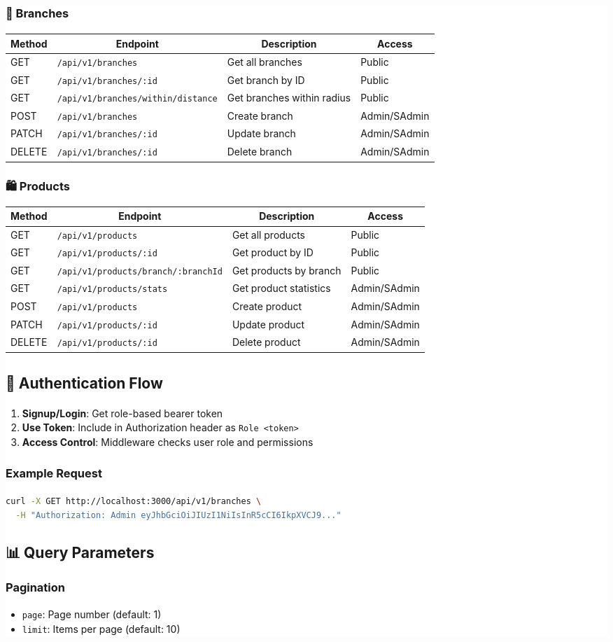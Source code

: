 ### 🏢 Branches

| Method | Endpoint                           | Description                | Access       |
| ------ | ---------------------------------- | -------------------------- | ------------ |
| GET    | `/api/v1/branches`                 | Get all branches           | Public       |
| GET    | `/api/v1/branches/:id`             | Get branch by ID           | Public       |
| GET    | `/api/v1/branches/within/distance` | Get branches within radius | Public       |
| POST   | `/api/v1/branches`                 | Create branch              | Admin/SAdmin |
| PATCH  | `/api/v1/branches/:id`             | Update branch              | Admin/SAdmin |
| DELETE | `/api/v1/branches/:id`             | Delete branch              | Admin/SAdmin |

### 🛍️ Products

| Method | Endpoint                            | Description            | Access       |
| ------ | ----------------------------------- | ---------------------- | ------------ |
| GET    | `/api/v1/products`                  | Get all products       | Public       |
| GET    | `/api/v1/products/:id`              | Get product by ID      | Public       |
| GET    | `/api/v1/products/branch/:branchId` | Get products by branch | Public       |
| GET    | `/api/v1/products/stats`            | Get product statistics | Admin/SAdmin |
| POST   | `/api/v1/products`                  | Create product         | Admin/SAdmin |
| PATCH  | `/api/v1/products/:id`              | Update product         | Admin/SAdmin |
| DELETE | `/api/v1/products/:id`              | Delete product         | Admin/SAdmin |

## 🔑 Authentication Flow

1. **Signup/Login**: Get role-based bearer token
2. **Use Token**: Include in Authorization header as `Role <token>`
3. **Access Control**: Middleware checks user role and permissions

### Example Request

```bash
curl -X GET http://localhost:3000/api/v1/branches \
  -H "Authorization: Admin eyJhbGciOiJIUzI1NiIsInR5cCI6IkpXVCJ9..."
```

## 📊 Query Parameters

### Pagination

- `page`: Page number (default: 1)
- `limit`: Items per page (default: 10)
